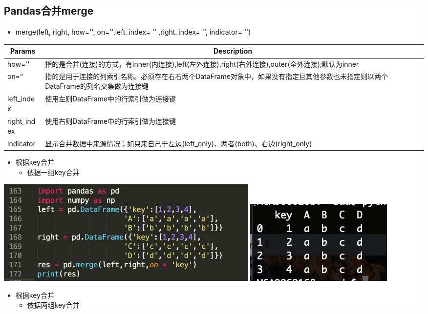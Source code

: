 ## Pandas合并merge

* merge\(left\, right\, how=''\, on=''\,left\_index= '' \,right\_index= ''\, indicator= ''\)

| Params      | Description                                                  |
| ----------- | ------------------------------------------------------------ |
| how=''      | 指的是合并(连接)的方式，有inner(内连接),left(左外连接),right(右外连接),outer(全外连接);默认为inner |
| on=‘’       | 指的是用于连接的列索引名称。必须存在右右两个DataFrame对象中，如果没有指定且其他参数也未指定则以两个DataFrame的列名交集做为连接键 |
| left_index  | 使用左则DataFrame中的行索引做为连接键                        |
| right_index | 使用右则DataFrame中的行索引做为连接键                        |
| indicator   | 显示合并数据中来源情况；如只来自己于左边(left_only)、两者(both)、右边(right_only) |

* 根据key合并
  * 依据一组key合并

<img src="img/pandas51.png" width=500px />

<img src="img/pandas52.png" width=280px />

* 根据key合并
  * 依据两组key合并
